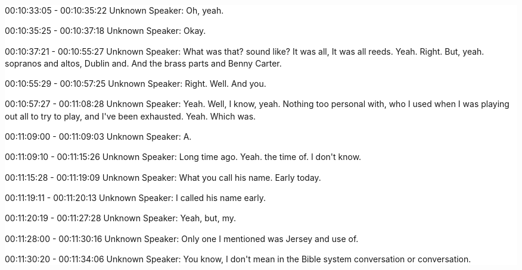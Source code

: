 00:10:33:05 - 00:10:35:22
Unknown Speaker:
Oh, yeah.


00:10:35:25 - 00:10:37:18
Unknown Speaker:
Okay.


00:10:37:21 - 00:10:55:27
Unknown Speaker:
What was that? sound like? It was all, It was all reeds. Yeah. Right. But, yeah. sopranos and altos, Dublin and. And the brass parts and Benny Carter.


00:10:55:29 - 00:10:57:25
Unknown Speaker:
Right. Well. And you.


00:10:57:27 - 00:11:08:28
Unknown Speaker:
Yeah. Well, I know, yeah. Nothing too personal with, who I used when I was playing out all to try to play, and I've been exhausted. Yeah. Which was.


00:11:09:00 - 00:11:09:03
Unknown Speaker:
A.


00:11:09:10 - 00:11:15:26
Unknown Speaker:
Long time ago. Yeah. the time of. I don't know.


00:11:15:28 - 00:11:19:09
Unknown Speaker:
What you call his name. Early today.


00:11:19:11 - 00:11:20:13
Unknown Speaker:
I called his name early.


00:11:20:19 - 00:11:27:28
Unknown Speaker:
Yeah, but, my.


00:11:28:00 - 00:11:30:16
Unknown Speaker:
Only one I mentioned was Jersey and use of.


00:11:30:20 - 00:11:34:06
Unknown Speaker:
You know, I don't mean in the Bible system conversation or conversation.
